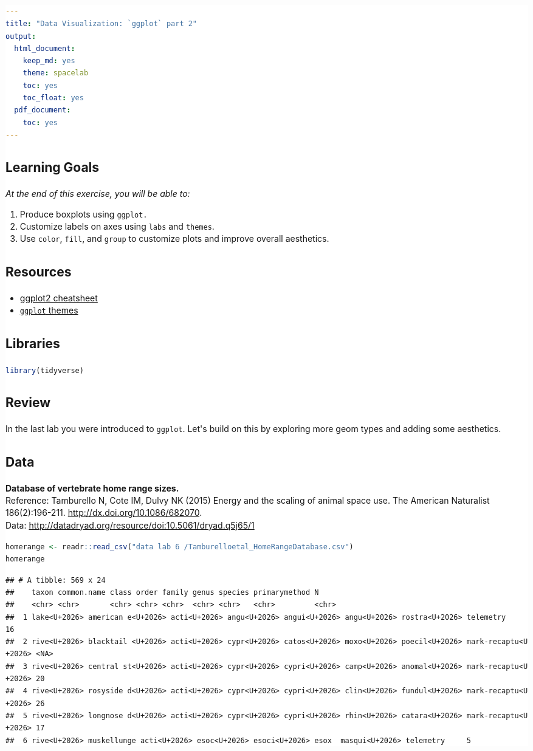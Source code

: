 ```yaml
---
title: "Data Visualization: `ggplot` part 2"
output:
  html_document: 
    keep_md: yes
    theme: spacelab
    toc: yes
    toc_float: yes
  pdf_document:
    toc: yes
---
```


## Learning Goals
*At the end of this exercise, you will be able to:*    
1. Produce boxplots using `ggplot.`  
2. Customize labels on axes using `labs` and `themes`.  
3. Use `color`, `fill`, and `group` to customize plots and improve overall aesthetics.  

## Resources
- [ggplot2 cheatsheet](https://www.rstudio.com/wp-content/uploads/2015/03/ggplot2-cheatsheet.pdf)
- [`ggplot` themes](https://ggplot2.tidyverse.org/reference/ggtheme.html)

## Libraries

```r
library(tidyverse)
```

## Review
In the last lab you were introduced to `ggplot`. Let's build on this by exploring more geom types and adding some aesthetics.  

## Data
**Database of vertebrate home range sizes.**  
Reference: Tamburello N, Cote IM, Dulvy NK (2015) Energy and the scaling of animal space use. The American Naturalist 186(2):196-211. http://dx.doi.org/10.1086/682070.  
Data: http://datadryad.org/resource/doi:10.5061/dryad.q5j65/1

```r
homerange <- readr::read_csv("data lab 6 /Tamburelloetal_HomeRangeDatabase.csv")
homerange
```

```
## # A tibble: 569 x 24
##    taxon common.name class order family genus species primarymethod N    
##    <chr> <chr>       <chr> <chr> <chr>  <chr> <chr>   <chr>         <chr>
##  1 lake<U+2026> american e<U+2026> acti<U+2026> angu<U+2026> angui<U+2026> angu<U+2026> rostra<U+2026> telemetry     16   
##  2 rive<U+2026> blacktail <U+2026> acti<U+2026> cypr<U+2026> catos<U+2026> moxo<U+2026> poecil<U+2026> mark-recaptu<U+2026> <NA> 
##  3 rive<U+2026> central st<U+2026> acti<U+2026> cypr<U+2026> cypri<U+2026> camp<U+2026> anomal<U+2026> mark-recaptu<U+2026> 20   
##  4 rive<U+2026> rosyside d<U+2026> acti<U+2026> cypr<U+2026> cypri<U+2026> clin<U+2026> fundul<U+2026> mark-recaptu<U+2026> 26   
##  5 rive<U+2026> longnose d<U+2026> acti<U+2026> cypr<U+2026> cypri<U+2026> rhin<U+2026> catara<U+2026> mark-recaptu<U+2026> 17   
##  6 rive<U+2026> muskellunge acti<U+2026> esoc<U+2026> esoci<U+2026> esox  masqui<U+2026> telemetry     5    
```